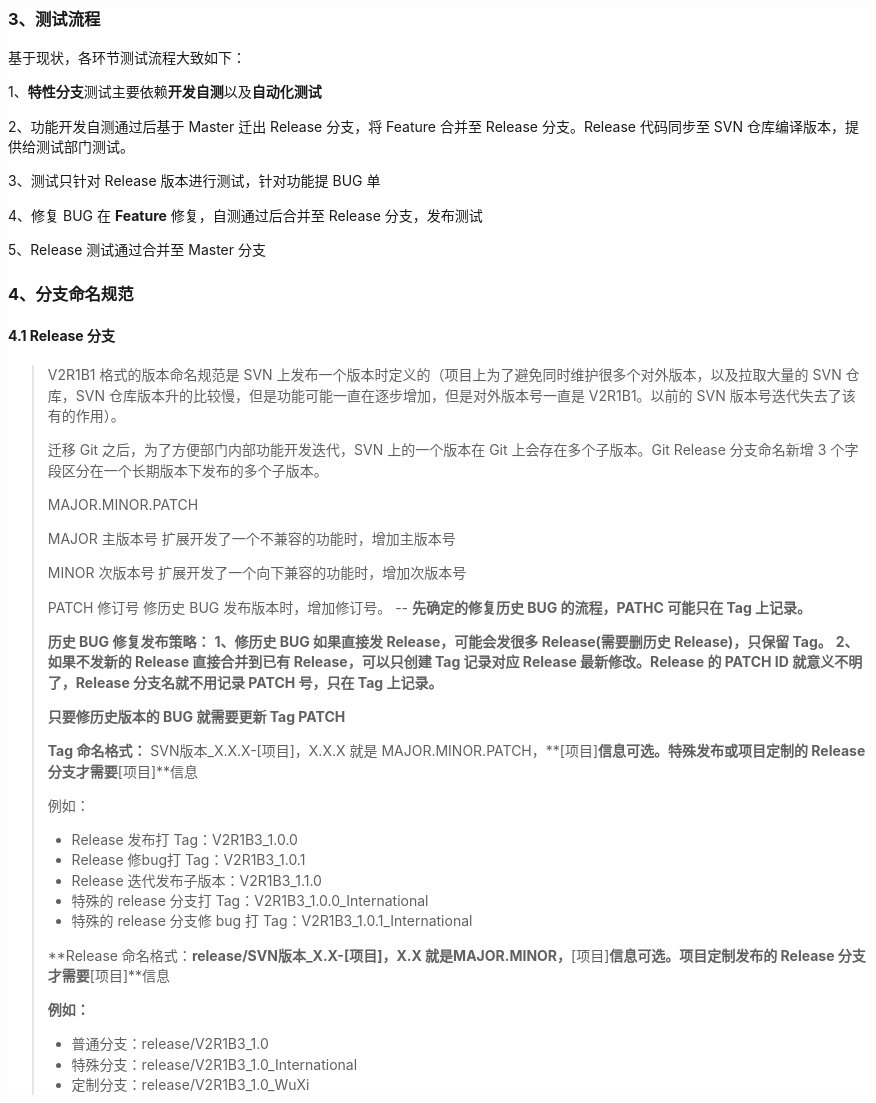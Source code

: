 ### 3、测试流程

基于现状，各环节测试流程大致如下：

1、**特性分支**测试主要依赖**开发自测**以及**自动化测试**

2、功能开发自测通过后基于 Master 迁出 Release 分支，将 Feature 合并至 Release 分支。Release 代码同步至 SVN 仓库编译版本，提供给测试部门测试。

3、测试只针对 Release 版本进行测试，针对功能提 BUG 单

4、修复 BUG 在 **Feature** 修复，自测通过后合并至 Release 分支，发布测试

5、Release 测试通过合并至 Master 分支

### 4、分支命名规范

#### **4.1 Release 分支**
>
> V2R1B1 格式的版本命名规范是 SVN 上发布一个版本时定义的（项目上为了避免同时维护很多个对外版本，以及拉取大量的 SVN 仓库，SVN 仓库版本升的比较慢，但是功能可能一直在逐步增加，但是对外版本号一直是 V2R1B1。以前的 SVN 版本号迭代失去了该有的作用）。
>
> 迁移 Git 之后，为了方便部门内部功能开发迭代，SVN 上的一个版本在 Git 上会存在多个子版本。Git Release 分支命名新增 3 个字段区分在一个长期版本下发布的多个子版本。
>
> MAJOR.MINOR.PATCH
>
> MAJOR  主版本号      扩展开发了一个不兼容的功能时，增加主版本号
>
> MINOR  次版本号      扩展开发了一个向下兼容的功能时，增加次版本号
>
> PATCH   修订号          修历史 BUG 发布版本时，增加修订号。   --  **先确定的修复历史 BUG 的流程，PATHC 可能只在 Tag 上记录。**
>
> **历史 BUG 修复发布策略：**
> **1、修历史 BUG 如果直接发 Release，可能会发很多 Release(需要删历史 Release)，只保留 Tag。**
> **2、如果不发新的 Release 直接合并到已有 Release，可以只创建 Tag 记录对应 Release 最新修改。Release 的 PATCH ID 就意义不明了，Release 分支名就不用记录 PATCH 号，只在 Tag 上记录。**
>
> **只要修历史版本的 BUG 就需要更新 Tag PATCH**
>
> **Tag 命名格式：** SVN版本_X.X.X-[项目]，X.X.X 就是 MAJOR.MINOR.PATCH，**[项目]**信息可选。特殊发布或项目定制的 Release 分支才需要**[项目]**信息
>
> 例如：
>
> - Release 发布打 Tag：V2R1B3_1.0.0
> - Release 修bug打 Tag：V2R1B3_1.0.1
> - Release 迭代发布子版本：V2R1B3_1.1.0
> - 特殊的 release 分支打 Tag：V2R1B3_1.0.0_International
> - 特殊的 release 分支修 bug 打 Tag：V2R1B3_1.0.1_International
>
> **Release 命名格式：**release/SVN版本_X.X-[项目]，X.X 就是MAJOR.MINOR，**[项目]**信息可选。项目定制发布的 Release 分支才需要**[项目]**信息
>
> **例如：**
>
> - 普通分支：release/V2R1B3_1.0
> - 特殊分支：release/V2R1B3_1.0_International
> - 定制分支：release/V2R1B3_1.0_WuXi
>
